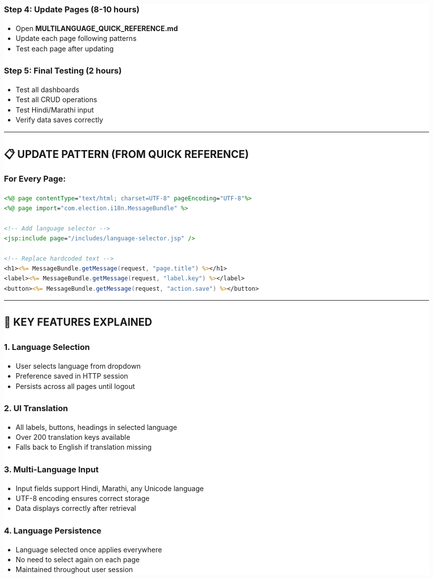 ### Step 4: Update Pages (8-10 hours)
- Open **MULTILANGUAGE_QUICK_REFERENCE.md**
- Update each page following patterns
- Test each page after updating

### Step 5: Final Testing (2 hours)
- Test all dashboards
- Test all CRUD operations
- Test Hindi/Marathi input
- Verify data saves correctly

---

## 📋 UPDATE PATTERN (FROM QUICK REFERENCE)

### For Every Page:

```jsp
<%@ page contentType="text/html; charset=UTF-8" pageEncoding="UTF-8"%>
<%@ page import="com.election.i18n.MessageBundle" %>

<!-- Add language selector -->
<jsp:include page="/includes/language-selector.jsp" />

<!-- Replace hardcoded text -->
<h1><%= MessageBundle.getMessage(request, "page.title") %></h1>
<label><%= MessageBundle.getMessage(request, "label.key") %></label>
<button><%= MessageBundle.getMessage(request, "action.save") %></button>
```

---

## 🎯 KEY FEATURES EXPLAINED

### 1. Language Selection
- User selects language from dropdown
- Preference saved in HTTP session
- Persists across all pages until logout

### 2. UI Translation
- All labels, buttons, headings in selected language
- Over 200 translation keys available
- Falls back to English if translation missing

### 3. Multi-Language Input
- Input fields support Hindi, Marathi, any Unicode language
- UTF-8 encoding ensures correct storage
- Data displays correctly after retrieval

### 4. Language Persistence
- Language selected once applies everywhere
- No need to select again on each page
- Maintained throughout user session
